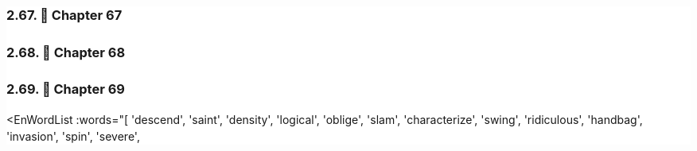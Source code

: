 ### 2.67. 🎯 Chapter 67

<EnWordList :words="[
'instruct',
'rat',
'mayor',
'virtually',
'fairly',
'handwriting',
'merchant',
'raw',
'proportional',
'economy',
'community',
'packet',
'version',
'airport',
'courtyard',
'nationality',
'selection',
'institute',
'aboard',
'endure',]" />

### 2.68. 🎯 Chapter 68

<EnWordList :words="[
'detail',
'shortly',
'hobby',
'appropriate',
'providing',
'fate',
'throat',
'utility',
'immediately',
'manual',
'measurement',
'optimistic',
'vocabulary',
'retire',
'aspect',
'particle',
'aggressive',
'behavior',
'musician',
'minimize',]" />

### 2.69. 🎯 Chapter 69

<EnWordList :words="[
'descend',
'saint',
'density',
'logical',
'oblige',
'slam',
'characterize',
'swing',
'ridiculous',
'handbag',
'invasion',
'spin',
'severe',